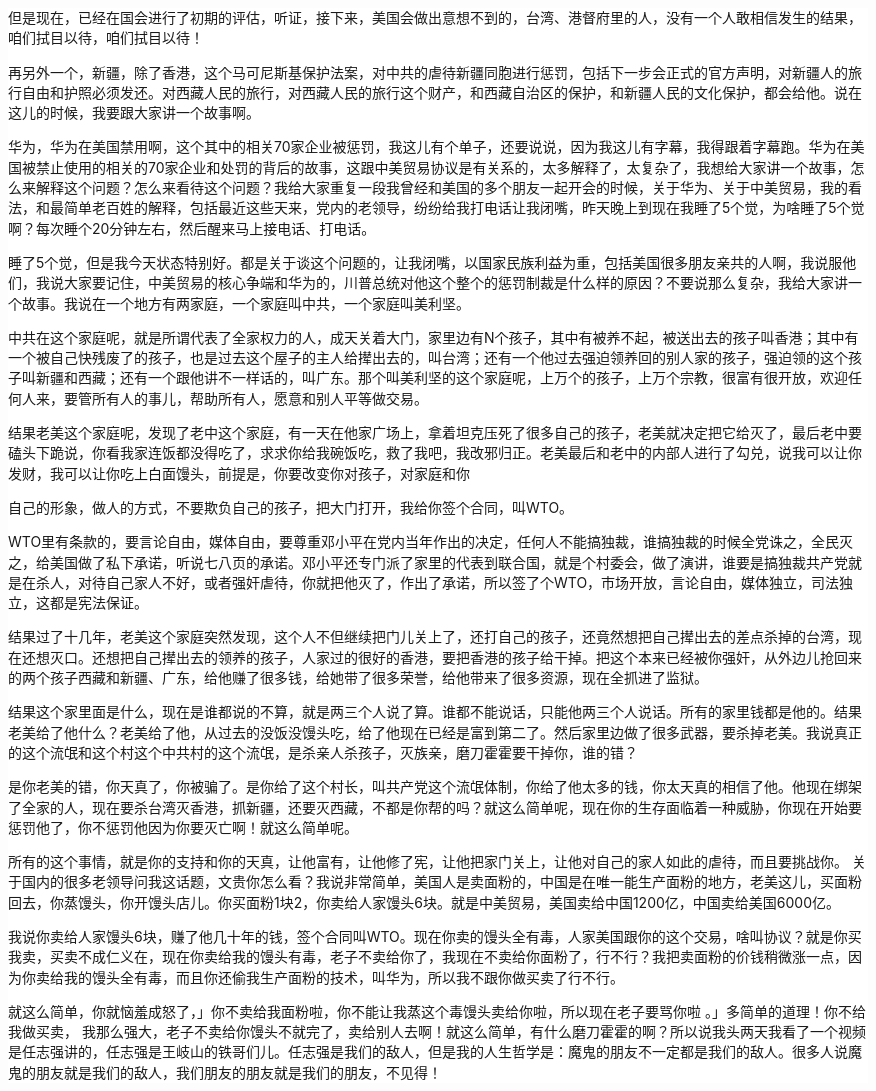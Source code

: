 但是现在，已经在国会进行了初期的评估，听证，接下来，美国会做出意想不到的，台湾、港督府里的人，没有一个人敢相信发生的结果，咱们拭目以待，咱们拭目以待！ 

  

再另外一个，新疆，除了香港，这个马可尼斯基保护法案，对中共的虐待新疆同胞进行惩罚，包括下一步会正式的官方声明，对新疆人的旅行自由和护照必须发还。对西藏人民的旅行，对西藏人民的旅行这个财产，和西藏自治区的保护，和新疆人民的文化保护，都会给他。说在这儿的时候，我要跟大家讲一个故事啊。 

  

华为，华为在美国禁用啊，这个其中的相关70家企业被惩罚，我这儿有个单子，还要说说，因为我这儿有字幕，我得跟着字幕跑。华为在美国被禁止使用的相关的70家企业和处罚的背后的故事，这跟中美贸易协议是有关系的，太多解释了，太复杂了，我想给大家讲一个故事，怎么来解释这个问题？怎么来看待这个问题？我给大家重复一段我曾经和美国的多个朋友一起开会的时候，关于华为、关于中美贸易，我的看法，和最简单老百姓的解释，包括最近这些天来，党内的老领导，纷纷给我打电话让我闭嘴，昨天晚上到现在我睡了5个觉，为啥睡了5个觉啊？每次睡个20分钟左右，然后醒来马上接电话、打电话。 

  

睡了5个觉，但是我今天状态特别好。都是关于谈这个问题的，让我闭嘴，以国家民族利益为重，包括美国很多朋友亲共的人啊，我说服他们，我说大家要记住，中美贸易的核心争端和华为的，川普总统对他这个整个的惩罚制裁是什么样的原因？不要说那么复杂，我给大家讲一个故事。我说在一个地方有两家庭，一个家庭叫中共，一个家庭叫美利坚。 

  

中共在这个家庭呢，就是所谓代表了全家权力的人，成天关着大门，家里边有N个孩子，其中有被养不起，被送出去的孩子叫香港；其中有一个被自己快残废了的孩子，也是过去这个屋子的主人给撵出去的，叫台湾；还有一个他过去强迫领养回的别人家的孩子，强迫领的这个孩子叫新疆和西藏；还有一个跟他讲不一样话的，叫广东。那个叫美利坚的这个家庭呢，上万个的孩子，上万个宗教，很富有很开放，欢迎任何人来，要管所有人的事儿，帮助所有人，愿意和别人平等做交易。 

  

结果老美这个家庭呢，发现了老中这个家庭，有一天在他家广场上，拿着坦克压死了很多自己的孩子，老美就决定把它给灭了，最后老中要磕头下跪说，你看我家连饭都没得吃了，求求你给我碗饭吃，救了我吧，我改邪归正。老美最后和老中的内部人进行了勾兑，说我可以让你发财，我可以让你吃上白面馒头，前提是，你要改变你对孩子，对家庭和你

自己的形象，做人的方式，不要欺负自己的孩子，把大门打开，我给你签个合同，叫WTO。 

  

WTO里有条款的，要言论自由，媒体自由，要尊重邓小平在党内当年作出的决定，任何人不能搞独裁，谁搞独裁的时候全党诛之，全民灭之，给美国做了私下承诺，听说七八页的承诺。邓小平还专门派了家里的代表到联合国，就是个村委会，做了演讲，谁要是搞独裁共产党就是在杀人，对待自己家人不好，或者强奸虐待，你就把他灭了，作出了承诺，所以签了个WTO，市场开放，言论自由，媒体独立，司法独立，这都是宪法保证。 

  

结果过了十几年，老美这个家庭突然发现，这个人不但继续把门儿关上了，还打自己的孩子，还竟然想把自己撵出去的差点杀掉的台湾，现在还想灭口。还想把自己撵出去的领养的孩子，人家过的很好的香港，要把香港的孩子给干掉。把这个本来已经被你强奸，从外边儿抢回来的两个孩子西藏和新疆、广东，给他赚了很多钱，给她带了很多荣誉，给他带来了很多资源，现在全抓进了监狱。 

  

结果这个家里面是什么，现在是谁都说的不算，就是两三个人说了算。谁都不能说话，只能他两三个人说话。所有的家里钱都是他的。结果老美给了他什么？老美给了他，从过去的没饭没馒头吃，给了他现在已经是富到第二了。然后家里边做了很多武器，要杀掉老美。我说真正的这个流氓和这个村这个中共村的这个流氓，是杀亲人杀孩子，灭族亲，磨刀霍霍要干掉你，谁的错？ 

  

是你老美的错，你天真了，你被骗了。是你给了这个村长，叫共产党这个流氓体制，你给了他太多的钱，你太天真的相信了他。他现在绑架了全家的人，现在要杀台湾灭香港，抓新疆，还要灭西藏，不都是你帮的吗？就这么简单呢，现在你的生存面临着一种威胁，你现在开始要惩罚他了，你不惩罚他因为你要灭亡啊！就这么简单呢。 

  

所有的这个事情，就是你的支持和你的天真，让他富有，让他修了宪，让他把家门关上，让他对自己的家人如此的虐待，而且要挑战你。 关于国内的很多老领导问我这话题，文贵你怎么看？我说非常简单，美国人是卖面粉的，中国是在唯一能生产面粉的地方，老美这儿，买面粉回去，你蒸馒头，你开馒头店儿。你买面粉1块2，你卖给人家馒头6块。就是中美贸易，美国卖给中国1200亿，中国卖给美国6000亿。 

  

我说你卖给人家馒头6块，赚了他几十年的钱，签个合同叫WTO。现在你卖的馒头全有毒，人家美国跟你的这个交易，啥叫协议？就是你买我卖，买卖不成仁义在，现在你卖给我的馒头有毒，老子不卖给你了，我现在不卖给你面粉了，行不行？我把卖面粉的价钱稍微涨一点，因为你卖给我的馒头全有毒，而且你还偷我生产面粉的技术，叫华为，所以我不跟你做买卖了行不行。 

  

就这么简单，你就恼羞成怒了，」你不卖给我面粉啦，你不能让我蒸这个毒馒头卖给你啦，所以现在老子要骂你啦 。」多简单的道理！你不给我做买卖， 我那么强大，老子不卖给你馒头不就完了，卖给别人去啊！就这么简单，有什么磨刀霍霍的啊？所以说我头两天我看了一个视频是任志强讲的，任志强是王岐山的铁哥们儿。任志强是我们的敌人，但是我的人生哲学是：魔鬼的朋友不一定都是我们的敌人。很多人说魔鬼的朋友就是我们的敌人，我们朋友的朋友就是我们的朋友，不见得！ 

  
